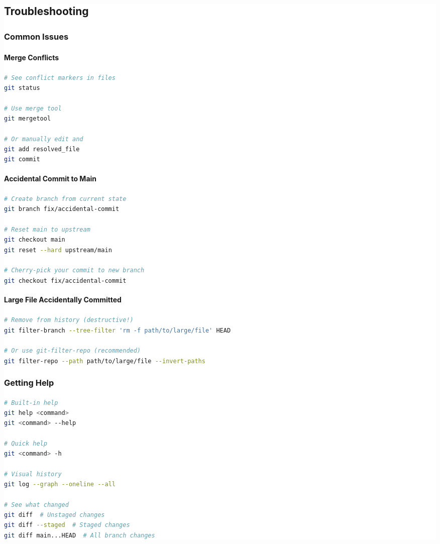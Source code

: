 ## Troubleshooting

### Common Issues

#### Merge Conflicts
```bash
# See conflict markers in files
git status

# Use merge tool
git mergetool

# Or manually edit and
git add resolved_file
git commit
```

#### Accidental Commit to Main
```bash
# Create branch from current state
git branch fix/accidental-commit

# Reset main to upstream
git checkout main
git reset --hard upstream/main

# Cherry-pick your commit to new branch
git checkout fix/accidental-commit
```

#### Large File Accidentally Committed
```bash
# Remove from history (destructive!)
git filter-branch --tree-filter 'rm -f path/to/large/file' HEAD

# Or use git-filter-repo (recommended)
git filter-repo --path path/to/large/file --invert-paths
```

### Getting Help

```bash
# Built-in help
git help <command>
git <command> --help

# Quick help
git <command> -h

# Visual history
git log --graph --oneline --all

# See what changed
git diff  # Unstaged changes
git diff --staged  # Staged changes
git diff main...HEAD  # All branch changes
```
